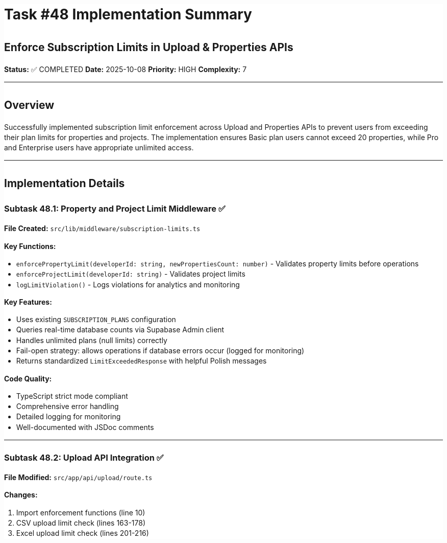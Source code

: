 # Task #48 Implementation Summary
## Enforce Subscription Limits in Upload & Properties APIs

**Status:** ✅ COMPLETED
**Date:** 2025-10-08
**Priority:** HIGH
**Complexity:** 7

---

## Overview

Successfully implemented subscription limit enforcement across Upload and Properties APIs to prevent users from exceeding their plan limits for properties and projects. The implementation ensures Basic plan users cannot exceed 20 properties, while Pro and Enterprise users have appropriate unlimited access.

---

## Implementation Details

### Subtask 48.1: Property and Project Limit Middleware ✅

**File Created:** `src/lib/middleware/subscription-limits.ts`

**Key Functions:**
- `enforcePropertyLimit(developerId: string, newPropertiesCount: number)` - Validates property limits before operations
- `enforceProjectLimit(developerId: string)` - Validates project limits
- `logLimitViolation()` - Logs violations for analytics and monitoring

**Key Features:**
- Uses existing `SUBSCRIPTION_PLANS` configuration
- Queries real-time database counts via Supabase Admin client
- Handles unlimited plans (null limits) correctly
- Fail-open strategy: allows operations if database errors occur (logged for monitoring)
- Returns standardized `LimitExceededResponse` with helpful Polish messages

**Code Quality:**
- TypeScript strict mode compliant
- Comprehensive error handling
- Detailed logging for monitoring
- Well-documented with JSDoc comments

---

### Subtask 48.2: Upload API Integration ✅

**File Modified:** `src/app/api/upload/route.ts`

**Changes:**
1. Import enforcement functions (line 10)
2. CSV upload limit check (lines 163-178)
3. Excel upload limit check (lines 201-216)
